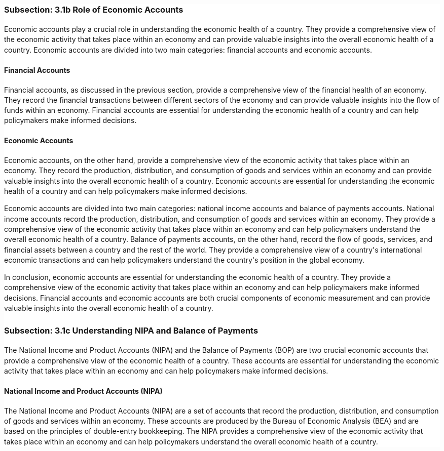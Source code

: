 


### Subsection: 3.1b Role of Economic Accounts

Economic accounts play a crucial role in understanding the economic health of a country. They provide a comprehensive view of the economic activity that takes place within an economy and can provide valuable insights into the overall economic health of a country. Economic accounts are divided into two main categories: financial accounts and economic accounts.

#### Financial Accounts

Financial accounts, as discussed in the previous section, provide a comprehensive view of the financial health of an economy. They record the financial transactions between different sectors of the economy and can provide valuable insights into the flow of funds within an economy. Financial accounts are essential for understanding the economic health of a country and can help policymakers make informed decisions.

#### Economic Accounts

Economic accounts, on the other hand, provide a comprehensive view of the economic activity that takes place within an economy. They record the production, distribution, and consumption of goods and services within an economy and can provide valuable insights into the overall economic health of a country. Economic accounts are essential for understanding the economic health of a country and can help policymakers make informed decisions.

Economic accounts are divided into two main categories: national income accounts and balance of payments accounts. National income accounts record the production, distribution, and consumption of goods and services within an economy. They provide a comprehensive view of the economic activity that takes place within an economy and can help policymakers understand the overall economic health of a country. Balance of payments accounts, on the other hand, record the flow of goods, services, and financial assets between a country and the rest of the world. They provide a comprehensive view of a country's international economic transactions and can help policymakers understand the country's position in the global economy.

In conclusion, economic accounts are essential for understanding the economic health of a country. They provide a comprehensive view of the economic activity that takes place within an economy and can help policymakers make informed decisions. Financial accounts and economic accounts are both crucial components of economic measurement and can provide valuable insights into the overall economic health of a country. 





### Subsection: 3.1c Understanding NIPA and Balance of Payments

The National Income and Product Accounts (NIPA) and the Balance of Payments (BOP) are two crucial economic accounts that provide a comprehensive view of the economic health of a country. These accounts are essential for understanding the economic activity that takes place within an economy and can help policymakers make informed decisions.

#### National Income and Product Accounts (NIPA)

The National Income and Product Accounts (NIPA) are a set of accounts that record the production, distribution, and consumption of goods and services within an economy. These accounts are produced by the Bureau of Economic Analysis (BEA) and are based on the principles of double-entry bookkeeping. The NIPA provides a comprehensive view of the economic activity that takes place within an economy and can help policymakers understand the overall economic health of a country.
